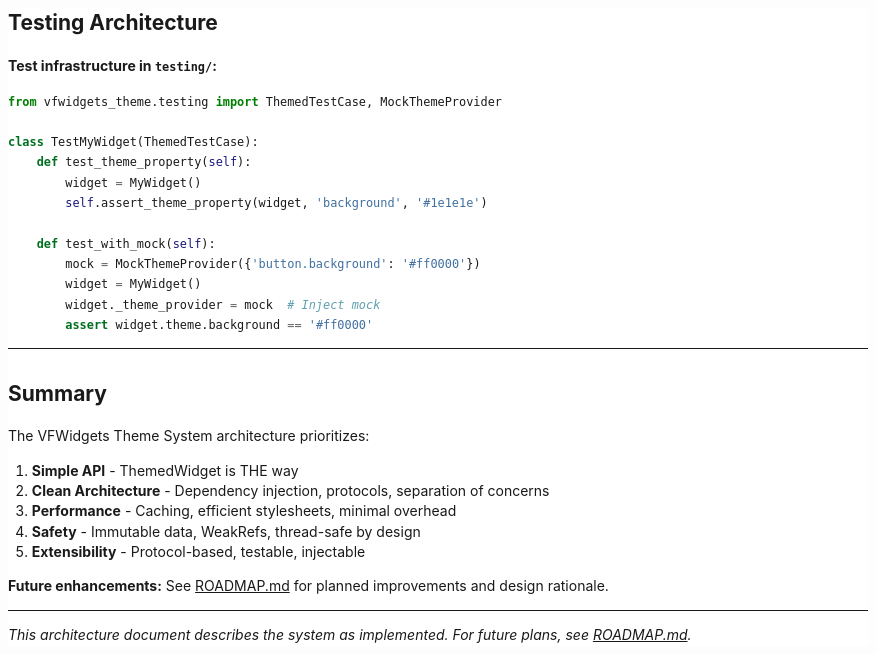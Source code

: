 
## Testing Architecture

**Test infrastructure in `testing/`:**

```python
from vfwidgets_theme.testing import ThemedTestCase, MockThemeProvider

class TestMyWidget(ThemedTestCase):
    def test_theme_property(self):
        widget = MyWidget()
        self.assert_theme_property(widget, 'background', '#1e1e1e')

    def test_with_mock(self):
        mock = MockThemeProvider({'button.background': '#ff0000'})
        widget = MyWidget()
        widget._theme_provider = mock  # Inject mock
        assert widget.theme.background == '#ff0000'
```

---

## Summary

The VFWidgets Theme System architecture prioritizes:
1. **Simple API** - ThemedWidget is THE way
2. **Clean Architecture** - Dependency injection, protocols, separation of concerns
3. **Performance** - Caching, efficient stylesheets, minimal overhead
4. **Safety** - Immutable data, WeakRefs, thread-safe by design
5. **Extensibility** - Protocol-based, testable, injectable

**Future enhancements:** See [ROADMAP.md](ROADMAP.md) for planned improvements and design rationale.

---

*This architecture document describes the system as implemented. For future plans, see [ROADMAP.md](ROADMAP.md).*
